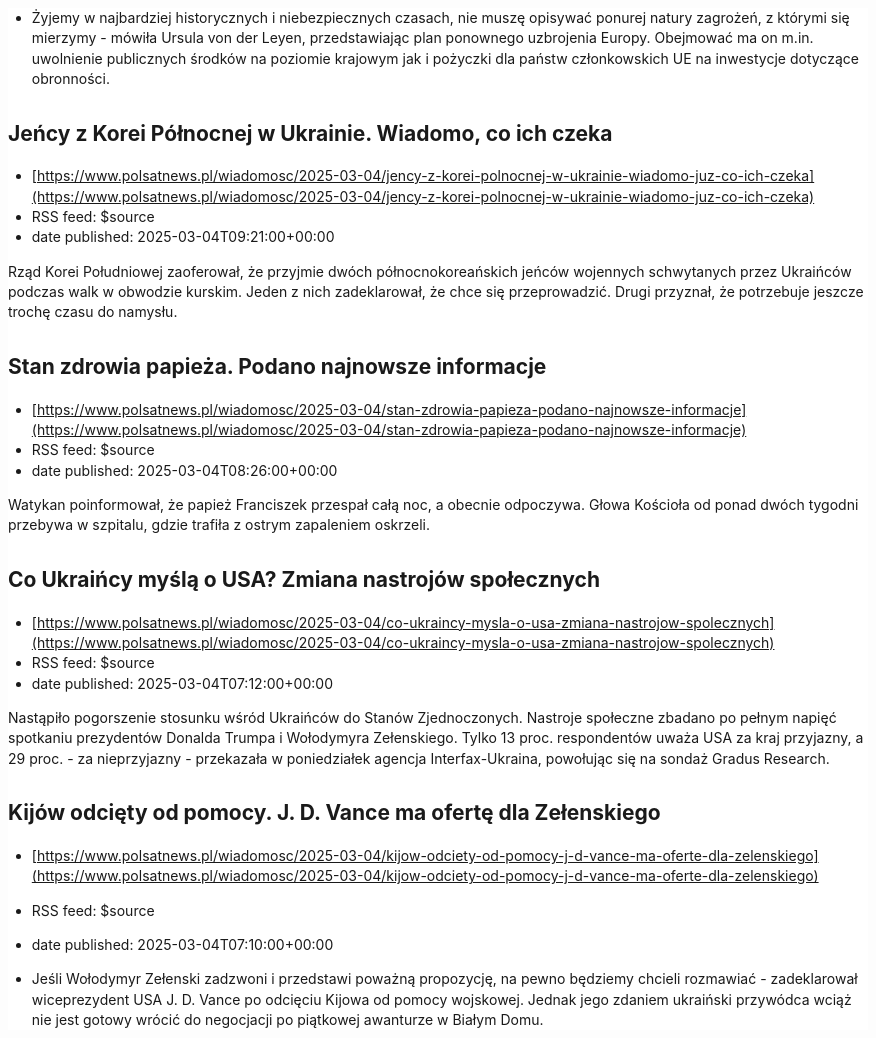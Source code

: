 - Żyjemy w najbardziej historycznych i niebezpiecznych czasach, nie muszę opisywać ponurej natury zagrożeń, z którymi się mierzymy - mówiła Ursula von der Leyen, przedstawiając plan ponownego uzbrojenia Europy. Obejmować ma on m.in. uwolnienie publicznych środków na poziomie krajowym jak i pożyczki dla państw członkowskich UE na inwestycje dotyczące obronności.

## Jeńcy z Korei Północnej w Ukrainie. Wiadomo, co ich czeka
 - [https://www.polsatnews.pl/wiadomosc/2025-03-04/jency-z-korei-polnocnej-w-ukrainie-wiadomo-juz-co-ich-czeka](https://www.polsatnews.pl/wiadomosc/2025-03-04/jency-z-korei-polnocnej-w-ukrainie-wiadomo-juz-co-ich-czeka)
 - RSS feed: $source
 - date published: 2025-03-04T09:21:00+00:00

Rząd Korei Południowej zaoferował, że przyjmie dwóch północnokoreańskich jeńców wojennych schwytanych przez Ukraińców podczas walk w obwodzie kurskim. Jeden z nich zadeklarował, że chce się przeprowadzić. Drugi przyznał, że potrzebuje jeszcze trochę czasu do namysłu.

## Stan zdrowia papieża. Podano najnowsze informacje
 - [https://www.polsatnews.pl/wiadomosc/2025-03-04/stan-zdrowia-papieza-podano-najnowsze-informacje](https://www.polsatnews.pl/wiadomosc/2025-03-04/stan-zdrowia-papieza-podano-najnowsze-informacje)
 - RSS feed: $source
 - date published: 2025-03-04T08:26:00+00:00

Watykan poinformował, że papież Franciszek przespał całą noc, a obecnie odpoczywa. Głowa Kościoła od ponad dwóch tygodni przebywa w szpitalu, gdzie trafiła z ostrym zapaleniem oskrzeli.

## Co Ukraińcy myślą o USA? Zmiana nastrojów społecznych
 - [https://www.polsatnews.pl/wiadomosc/2025-03-04/co-ukraincy-mysla-o-usa-zmiana-nastrojow-spolecznych](https://www.polsatnews.pl/wiadomosc/2025-03-04/co-ukraincy-mysla-o-usa-zmiana-nastrojow-spolecznych)
 - RSS feed: $source
 - date published: 2025-03-04T07:12:00+00:00

Nastąpiło pogorszenie stosunku wśród Ukraińców do Stanów Zjednoczonych. Nastroje społeczne zbadano po pełnym napięć spotkaniu prezydentów Donalda Trumpa i Wołodymyra Zełenskiego. Tylko 13 proc. respondentów uważa USA za kraj przyjazny, a 29 proc. - za nieprzyjazny - przekazała w poniedziałek agencja Interfax-Ukraina, powołując się na sondaż Gradus Research.

## Kijów odcięty od pomocy. J. D. Vance ma ofertę dla Zełenskiego
 - [https://www.polsatnews.pl/wiadomosc/2025-03-04/kijow-odciety-od-pomocy-j-d-vance-ma-oferte-dla-zelenskiego](https://www.polsatnews.pl/wiadomosc/2025-03-04/kijow-odciety-od-pomocy-j-d-vance-ma-oferte-dla-zelenskiego)
 - RSS feed: $source
 - date published: 2025-03-04T07:10:00+00:00

- Jeśli Wołodymyr Zełenski zadzwoni i przedstawi poważną propozycję, na pewno będziemy chcieli rozmawiać - zadeklarował wiceprezydent USA J. D. Vance po odcięciu Kijowa od pomocy wojskowej. Jednak jego zdaniem ukraiński przywódca wciąż nie jest gotowy wrócić do negocjacji po piątkowej awanturze w Białym Domu.
